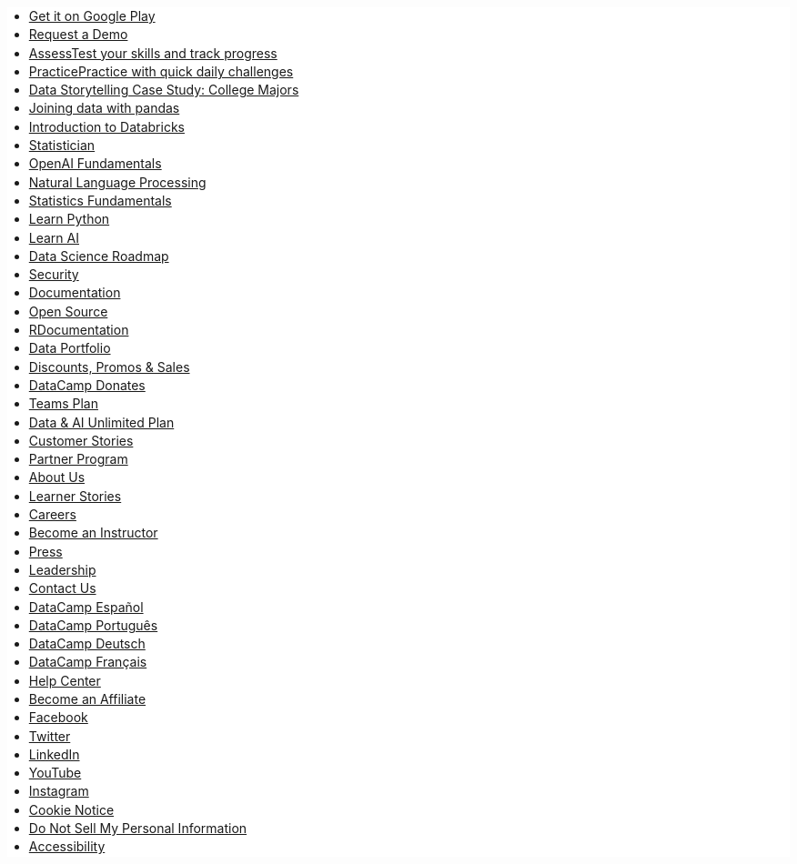 - [Get it on Google Play](https://datacamp.onelink.me/xztQ/go2f19ij?deep_link_sub1=%7B%22src_url%22%3A%22https%3A%2F%2Fwww.datacamp.com%2F%22%7D)
- [Request a Demo](https://www.datacamp.com/business/demo)
- [AssessTest your skills and track progress](https://www.datacamp.com/signal)
- [PracticePractice with quick daily challenges](https://app.datacamp.com/learn/practice)
- [Data Storytelling Case Study: College Majors](https://www.datacamp.com/courses/data-storytelling-case-study-college-majors)
- [Joining data with pandas](https://www.datacamp.com/courses/joining-data-with-pandas)
- [Introduction to Databricks](https://www.datacamp.com/courses/introduction-to-databricks)
- [Statistician](https://www.datacamp.com/tracks/statistician-with-r)
- [OpenAI Fundamentals](https://www.datacamp.com/tracks/openai-fundamentals)
- [Natural Language Processing](https://www.datacamp.com/tracks/natural-language-processing-in-python)
- [Statistics Fundamentals](https://www.datacamp.com/tracks/statistics-fundamentals-with-python)
- [Learn Python](https://www.datacamp.com/blog/how-to-learn-python-expert-guide)
- [Learn AI](https://www.datacamp.com/blog/how-to-learn-ai)
- [Data Science Roadmap](https://www.datacamp.com/blog/data-science-roadmap)
- [Security](https://www.datacamp.com/security)
- [Documentation](https://datalab-docs.datacamp.com/)
- [Open Source](https://www.datacamp.com/open-source)
- [RDocumentation](https://www.rdocumentation.org/)
- [Data Portfolio](https://www.datacamp.com/data-portfolio)
- [Discounts, Promos & Sales](https://www.datacamp.com/promo)
- [DataCamp Donates](https://www.datacamp.com/donates)
- [Teams Plan](https://www.datacamp.com/business/learn-teams)
- [Data & AI Unlimited Plan](https://www.datacamp.com/business/data-unlimited)
- [Customer Stories](https://www.datacamp.com/business/customer-stories)
- [Partner Program](https://www.datacamp.com/business/partner-program)
- [About Us](https://www.datacamp.com/about)
- [Learner Stories](https://www.datacamp.com/stories)
- [Careers](https://www.datacamp.com/careers)
- [Become an Instructor](https://www.datacamp.com/learn/create)
- [Press](https://www.datacamp.com/press)
- [Leadership](https://www.datacamp.com/about/leadership)
- [Contact Us](https://support.datacamp.com/hc/en-us/articles/360021185634)
- [DataCamp Español](https://www.datacamp.com/es)
- [DataCamp Português](https://www.datacamp.com/pt)
- [DataCamp Deutsch](https://www.datacamp.com/de)
- [DataCamp Français](https://www.datacamp.com/fr)
- [Help Center](https://support.datacamp.com/hc/en-us)
- [Become an Affiliate](https://www.datacamp.com/affiliates)
- [Facebook](https://www.facebook.com/datacampinc/)
- [Twitter](https://twitter.com/datacamp)
- [LinkedIn](https://www.linkedin.com/school/datacampinc/)
- [YouTube](https://www.youtube.com/channel/UC79Gv3mYp6zKiSwYemEik9A)
- [Instagram](https://www.instagram.com/datacamp/)
- [Cookie Notice](https://www.datacamp.com/cookie-notice)
- [Do Not Sell My Personal Information](https://www.datacamp.com/do-not-sell-my-personal-information)
- [Accessibility](https://www.datacamp.com/accessibility)
